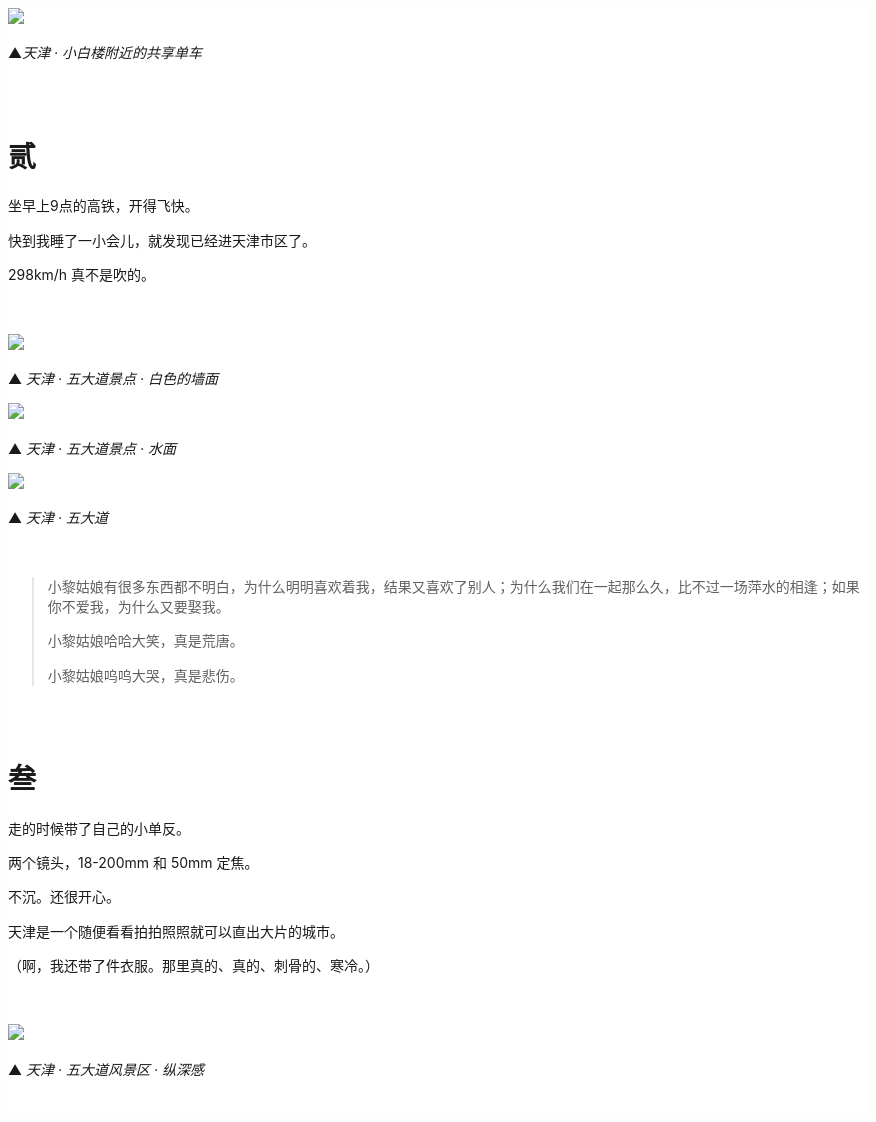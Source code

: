 ![](http://owkccdyrm.bkt.clouddn.com/7585940752_IMG_4918.jpg)

▲*天津 · 小白楼附近的共享单车*

<br>

# 贰

坐早上9点的高铁，开得飞快。

快到我睡了一小会儿，就发现已经进天津市区了。

298km/h 真不是吹的。

<br>

![](http://owkccdyrm.bkt.clouddn.com/7518858448_IMG_5156.jpg)

▲ *天津 · 五大道景点 · 白色的墙面*

![](http://owkccdyrm.bkt.clouddn.com/7518858448_IMG_5117.jpg)

▲ *天津 · 五大道景点 · 水面*

![](http://owkccdyrm.bkt.clouddn.com/06394F98-7259-404F-AD04-7B4A2479DA47.JPG)

▲ *天津 · 五大道*

<br>

> 小黎姑娘有很多东西都不明白，为什么明明喜欢着我，结果又喜欢了别人；为什么我们在一起那么久，比不过一场萍水的相逢；如果你不爱我，为什么又要娶我。
>
> 小黎姑娘哈哈大笑，真是荒唐。
>
> 小黎姑娘呜呜大哭，真是悲伤。

<br>

# 叁

走的时候带了自己的小单反。

两个镜头，18-200mm 和 50mm 定焦。

不沉。还很开心。

天津是一个随便看看拍拍照照就可以直出大片的城市。

（啊，我还带了件衣服。那里真的、真的、刺骨的、寒冷。）

<br>

![](http://owkccdyrm.bkt.clouddn.com/IMG_5158.jpg)

▲ *天津 · 五大道风景区 · 纵深感*

<br>
